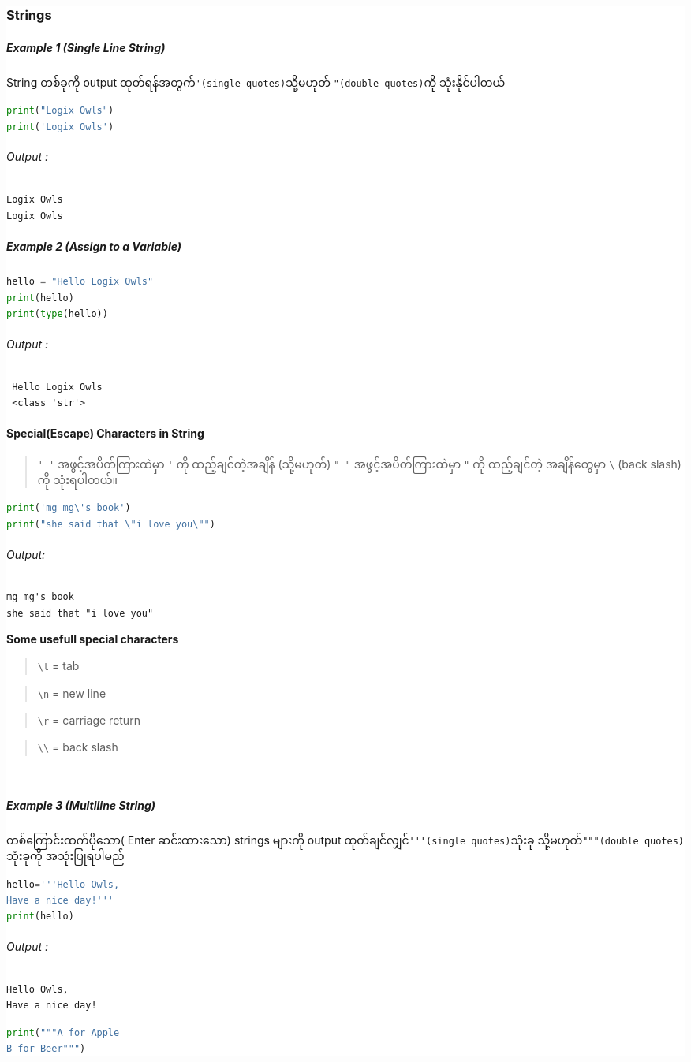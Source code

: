 ### Strings

##### Example 1 (Single Line String)
String တစ်ခုကို output ထုတ်ရန်အတွက်```'(single quotes)```သို့မဟုတ် ```"(double quotes)```ကို သုံးနိုင်ပါတယ်
```python
print("Logix Owls")
print('Logix Owls')
```
###### Output :
```
Logix Owls
Logix Owls
```
##### Example 2 (Assign to a Variable)
```python
hello = "Hello Logix Owls"
print(hello)
print(type(hello))
```
###### Output :
```
 Hello Logix Owls
 <class 'str'>
```

#### Special(Escape) Characters in String

> ```' '``` အဖွင့်အပိတ်ကြားထဲမှာ ```'``` ကို ထည့်ချင်တဲ့အချိန် (သို့မဟုတ်) ```" "``` အဖွင့်အပိတ်ကြားထဲမှာ ```"``` ကို ထည့်ချင်တဲ့ အချိန်တွေမှာ ```\``` (back slash) ကို သုံးရပါတယ်။

```python
print('mg mg\'s book')
print("she said that \"i love you\"")
```
###### Output:
```
mg mg's book
she said that "i love you"
```

**Some usefull special characters**

> ```\t``` = tab

> ```\n``` = new line

> ```\r``` = carriage return

> ```\\``` = back slash

<br>

##### Example 3 (Multiline String)
တစ်ကြောင်းထက်ပိုသော( Enter ဆင်းထားသော) strings များကို output ထုတ်ချင်လျှင်```'''(single quotes)```သုံးခု သို့မဟုတ်```"""(double quotes)```သုံးခုကို အသုံးပြုရပါမည်
```python
hello='''Hello Owls,
Have a nice day!'''
print(hello)
```
###### Output :
```
Hello Owls,
Have a nice day!
```
```python
print("""A for Apple
B for Beer""")
```